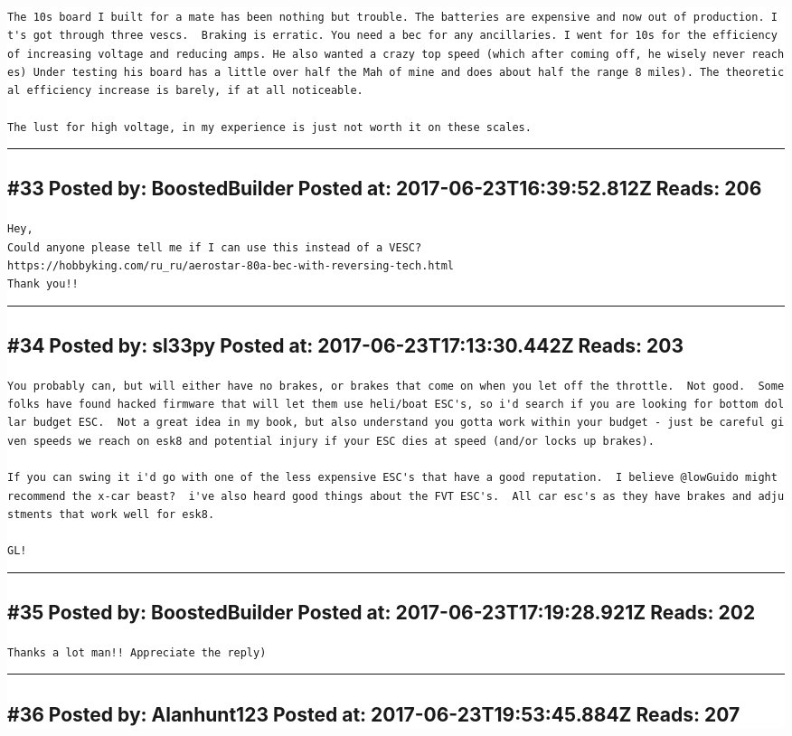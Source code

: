 ```
The 10s board I built for a mate has been nothing but trouble. The batteries are expensive and now out of production. It's got through three vescs.  Braking is erratic. You need a bec for any ancillaries. I went for 10s for the efficiency of increasing voltage and reducing amps. He also wanted a crazy top speed (which after coming off, he wisely never reaches) Under testing his board has a little over half the Mah of mine and does about half the range 8 miles). The theoretical efficiency increase is barely, if at all noticeable. 

The lust for high voltage, in my experience is just not worth it on these scales.
```

---
## \#33 Posted by: BoostedBuilder Posted at: 2017-06-23T16:39:52.812Z Reads: 206

```
Hey,
Could anyone please tell me if I can use this instead of a VESC? 
https://hobbyking.com/ru_ru/aerostar-80a-bec-with-reversing-tech.html
Thank you!!
```

---
## \#34 Posted by: sl33py Posted at: 2017-06-23T17:13:30.442Z Reads: 203

```
You probably can, but will either have no brakes, or brakes that come on when you let off the throttle.  Not good.  Some folks have found hacked firmware that will let them use heli/boat ESC's, so i'd search if you are looking for bottom dollar budget ESC.  Not a great idea in my book, but also understand you gotta work within your budget - just be careful given speeds we reach on esk8 and potential injury if your ESC dies at speed (and/or locks up brakes).

If you can swing it i'd go with one of the less expensive ESC's that have a good reputation.  I believe @lowGuido might recommend the x-car beast?  i've also heard good things about the FVT ESC's.  All car esc's as they have brakes and adjustments that work well for esk8.

GL!
```

---
## \#35 Posted by: BoostedBuilder Posted at: 2017-06-23T17:19:28.921Z Reads: 202

```
Thanks a lot man!! Appreciate the reply)
```

---
## \#36 Posted by: Alanhunt123 Posted at: 2017-06-23T19:53:45.884Z Reads: 207
